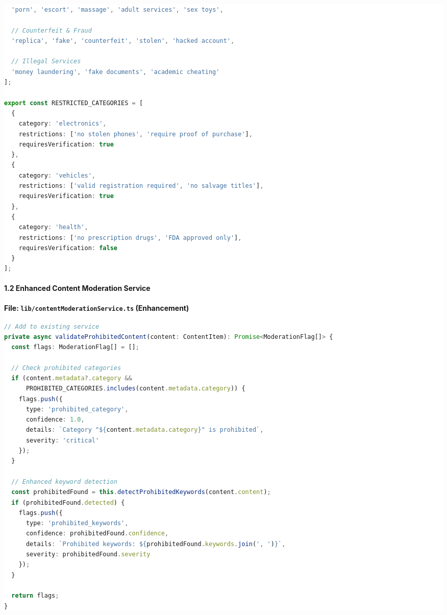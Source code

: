 ```typescript
  'porn', 'escort', 'massage', 'adult services', 'sex toys',
  
  // Counterfeit & Fraud
  'replica', 'fake', 'counterfeit', 'stolen', 'hacked account',
  
  // Illegal Services
  'money laundering', 'fake documents', 'academic cheating'
];

export const RESTRICTED_CATEGORIES = [
  { 
    category: 'electronics', 
    restrictions: ['no stolen phones', 'require proof of purchase'],
    requiresVerification: true
  },
  { 
    category: 'vehicles', 
    restrictions: ['valid registration required', 'no salvage titles'],
    requiresVerification: true
  },
  { 
    category: 'health', 
    restrictions: ['no prescription drugs', 'FDA approved only'],
    requiresVerification: false
  }
];
```

#### 1.2 Enhanced Content Moderation Service

**File: `lib/contentModerationService.ts` (Enhancement)**
```typescript
// Add to existing service
private async validateProhibitedContent(content: ContentItem): Promise<ModerationFlag[]> {
  const flags: ModerationFlag[] = [];
  
  // Check prohibited categories
  if (content.metadata?.category && 
      PROHIBITED_CATEGORIES.includes(content.metadata.category)) {
    flags.push({
      type: 'prohibited_category',
      confidence: 1.0,
      details: `Category "${content.metadata.category}" is prohibited`,
      severity: 'critical'
    });
  }
  
  // Enhanced keyword detection
  const prohibitedFound = this.detectProhibitedKeywords(content.content);
  if (prohibitedFound.detected) {
    flags.push({
      type: 'prohibited_keywords',
      confidence: prohibitedFound.confidence,
      details: `Prohibited keywords: ${prohibitedFound.keywords.join(', ')}`,
      severity: prohibitedFound.severity
    });
  }
  
  return flags;
}
```
